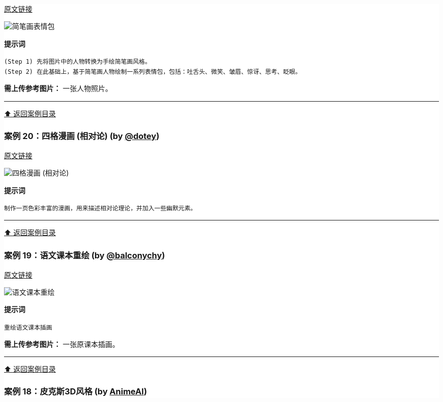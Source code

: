 [原文链接](https://x.com/ZHO_ZHO_ZHO/status/1909907741948399873)

<img src="cases/21/example_einstein_stickfigure_emoji.jpeg" width="300" alt="简笔画表情包">

**提示词**

```
(Step 1) 先将图片中的人物转换为手绘简笔画风格。
(Step 2) 在此基础上，基于简笔画人物绘制一系列表情包，包括：吐舌头、微笑、皱眉、惊讶、思考、眨眼。
```


**需上传参考图片：** 一张人物照片。


---

[⬆️ 返回案例目录](#cases-toc)

<a id="cases-20"></a>
### 案例 20：四格漫画 (相对论) (by [@dotey](https://x.com/dotey))

[原文链接](https://x.com/dotey/status/1904980568107819060)

<img src="cases/20/example_relativity_manga.jpeg" width="300" alt="四格漫画 (相对论)">

**提示词**

```
制作一页色彩丰富的漫画，用来描述相对论理论，并加入一些幽默元素。
```




---

[⬆️ 返回案例目录](#cases-toc)

<a id="cases-19"></a>
### 案例 19：语文课本重绘 (by [@balconychy](https://x.com/balconychy))

[原文链接](https://x.com/balconychy/status/1906982626365178361)

<img src="cases/19/example_textbook_redraw.jpeg" width="300" alt="语文课本重绘">

**提示词**

```
重绘语文课本插画
```


**需上传参考图片：** 一张原课本插画。


---

[⬆️ 返回案例目录](#cases-toc)

<a id="cases-18"></a>
### 案例 18：皮克斯3D风格 (by [AnimeAI](https://animeai.online))
